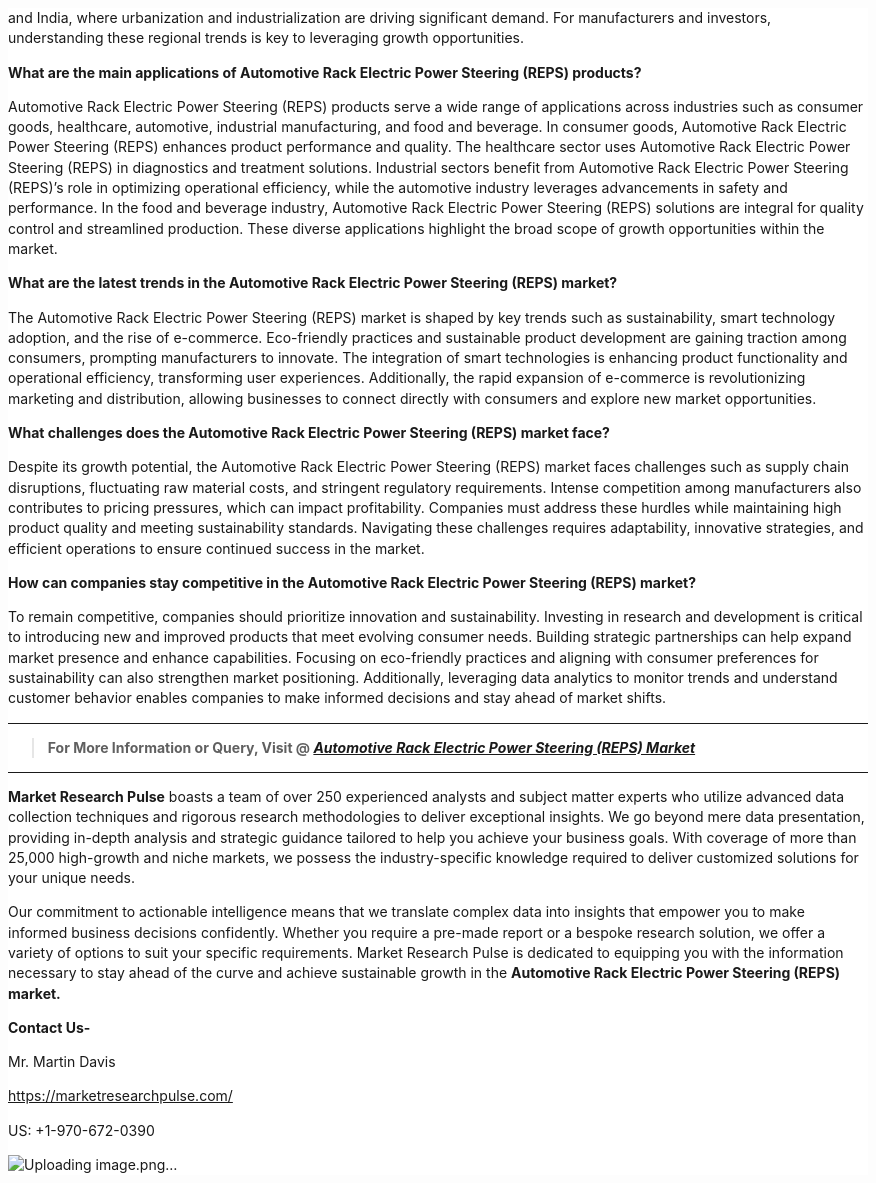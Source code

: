 and India, where urbanization and industrialization are driving significant demand. For manufacturers and investors, understanding these regional trends is key to leveraging growth opportunities.</p><p><strong>What are the main applications of Automotive Rack Electric Power Steering (REPS) products?</strong></p><p>Automotive Rack Electric Power Steering (REPS) products serve a wide range of applications across industries such as consumer goods, healthcare, automotive, industrial manufacturing, and food and beverage. In consumer goods, Automotive Rack Electric Power Steering (REPS) enhances product performance and quality. The healthcare sector uses Automotive Rack Electric Power Steering (REPS) in diagnostics and treatment solutions. Industrial sectors benefit from Automotive Rack Electric Power Steering (REPS)&rsquo;s role in optimizing operational efficiency, while the automotive industry leverages advancements in safety and performance. In the food and beverage industry, Automotive Rack Electric Power Steering (REPS) solutions are integral for quality control and streamlined production. These diverse applications highlight the broad scope of growth opportunities within the market.</p><p><strong>What are the latest trends in the Automotive Rack Electric Power Steering (REPS) market?</strong></p><p>The Automotive Rack Electric Power Steering (REPS) market is shaped by key trends such as sustainability, smart technology adoption, and the rise of e-commerce. Eco-friendly practices and sustainable product development are gaining traction among consumers, prompting manufacturers to innovate. The integration of smart technologies is enhancing product functionality and operational efficiency, transforming user experiences. Additionally, the rapid expansion of e-commerce is revolutionizing marketing and distribution, allowing businesses to connect directly with consumers and explore new market opportunities.</p><p><strong>What challenges does the Automotive Rack Electric Power Steering (REPS) market face?</strong></p><p>Despite its growth potential, the Automotive Rack Electric Power Steering (REPS) market faces challenges such as supply chain disruptions, fluctuating raw material costs, and stringent regulatory requirements. Intense competition among manufacturers also contributes to pricing pressures, which can impact profitability. Companies must address these hurdles while maintaining high product quality and meeting sustainability standards. Navigating these challenges requires adaptability, innovative strategies, and efficient operations to ensure continued success in the market.</p><p><strong>How can companies stay competitive in the Automotive Rack Electric Power Steering (REPS) market?</strong></p><p>To remain competitive, companies should prioritize innovation and sustainability. Investing in research and development is critical to introducing new and improved products that meet evolving consumer needs. Building strategic partnerships can help expand market presence and enhance capabilities. Focusing on eco-friendly practices and aligning with consumer preferences for sustainability can also strengthen market positioning. Additionally, leveraging data analytics to monitor trends and understand customer behavior enables companies to make informed decisions and stay ahead of market shifts.</p><hr /><blockquote><p><strong>For More Information or Query, Visit @&nbsp;<em><a href="https://marketresearchpulse.com/report/109626/automotive-rack-electric-power-steering-reps-market?utm_source=Linkedin&utm_medium=0116">Automotive Rack Electric Power Steering (REPS) Market</a></em></strong></p></blockquote><hr /><p><strong>Market Research Pulse</strong> boasts a team of over 250 experienced analysts and subject matter experts who utilize advanced data collection techniques and rigorous research methodologies to deliver exceptional insights. We go beyond mere data presentation, providing in-depth analysis and strategic guidance tailored to help you achieve your business goals. With coverage of more than 25,000 high-growth and niche markets, we possess the industry-specific knowledge required to deliver customized solutions for your unique needs.</p><p>Our commitment to actionable intelligence means that we translate complex data into insights that empower you to make informed business decisions confidently. Whether you require a pre-made report or a bespoke research solution, we offer a variety of options to suit your specific requirements. Market Research Pulse is dedicated to equipping you with the information necessary to stay ahead of the curve and achieve sustainable growth in the <strong>Automotive Rack Electric Power Steering (REPS) market.</strong></p><p><strong>Contact Us-</strong></p><p>Mr. Martin Davis</p><p>https://marketresearchpulse.com/</p><p>US: +1-970-672-0390</p>
![Uploading image.png…]()
